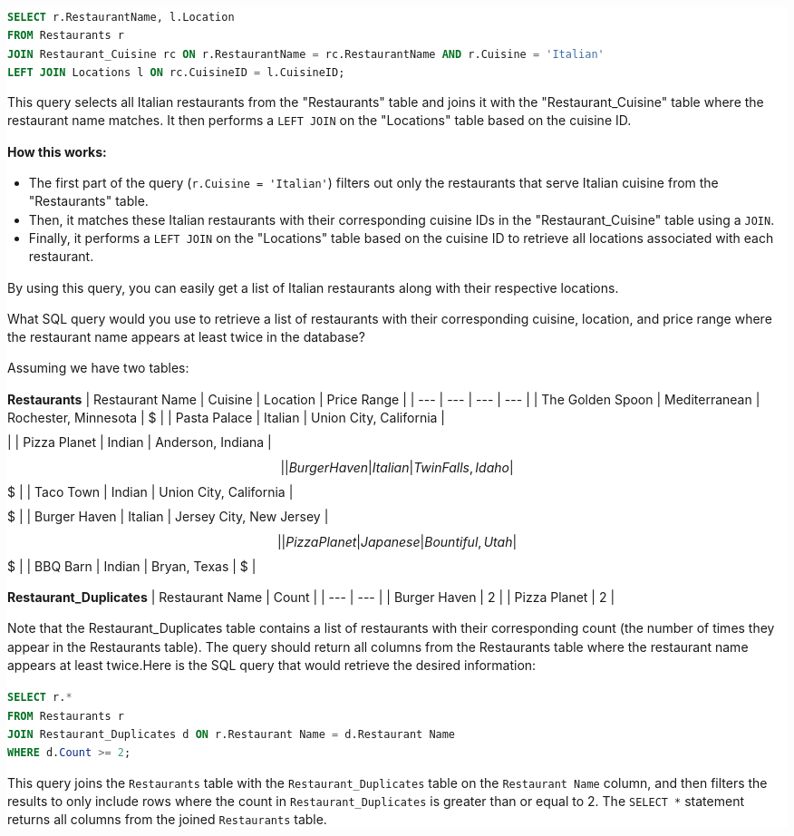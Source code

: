 ```sql
SELECT r.RestaurantName, l.Location 
FROM Restaurants r 
JOIN Restaurant_Cuisine rc ON r.RestaurantName = rc.RestaurantName AND r.Cuisine = 'Italian'
LEFT JOIN Locations l ON rc.CuisineID = l.CuisineID;
```

This query selects all Italian restaurants from the "Restaurants" table and joins it with the "Restaurant_Cuisine" table where the restaurant name matches. It then performs a `LEFT JOIN` on the "Locations" table based on the cuisine ID.

**How this works:**

*   The first part of the query (`r.Cuisine = 'Italian'`) filters out only the restaurants that serve Italian cuisine from the "Restaurants" table.
*   Then, it matches these Italian restaurants with their corresponding cuisine IDs in the "Restaurant_Cuisine" table using a `JOIN`.
*   Finally, it performs a `LEFT JOIN` on the "Locations" table based on the cuisine ID to retrieve all locations associated with each restaurant.

By using this query, you can easily get a list of Italian restaurants along with their respective locations.<end>

What SQL query would you use to retrieve a list of restaurants with their corresponding cuisine, location, and price range where the restaurant name appears at least twice in the database? 

Assuming we have two tables:

**Restaurants**
| Restaurant Name | Cuisine | Location | Price Range |
| --- | --- | --- | --- |
| The Golden Spoon | Mediterranean | Rochester, Minnesota | $ |
| Pasta Palace | Italian | Union City, California | $$$$ |
| Pizza Planet | Indian | Anderson, Indiana | $$ |
| Burger Haven | Italian | Twin Falls, Idaho | $$$ |
| Taco Town | Indian | Union City, California | $$$$$ |
| Burger Haven | Italian | Jersey City, New Jersey | $$ |
| Pizza Planet | Japanese | Bountiful, Utah | $$$ |
| BBQ Barn | Indian | Bryan, Texas | $ |

**Restaurant_Duplicates**
| Restaurant Name | Count |
| --- | --- |
| Burger Haven | 2 |
| Pizza Planet | 2 |

Note that the Restaurant_Duplicates table contains a list of restaurants with their corresponding count (the number of times they appear in the Restaurants table). The query should return all columns from the Restaurants table where the restaurant name appears at least twice.<start>Here is the SQL query that would retrieve the desired information:
```sql
SELECT r.*
FROM Restaurants r
JOIN Restaurant_Duplicates d ON r.Restaurant Name = d.Restaurant Name
WHERE d.Count >= 2;
```
This query joins the `Restaurants` table with the `Restaurant_Duplicates` table on the `Restaurant Name` column, and then filters the results to only include rows where the count in `Restaurant_Duplicates` is greater than or equal to 2. The `SELECT *` statement returns all columns from the joined `Restaurants` table.

